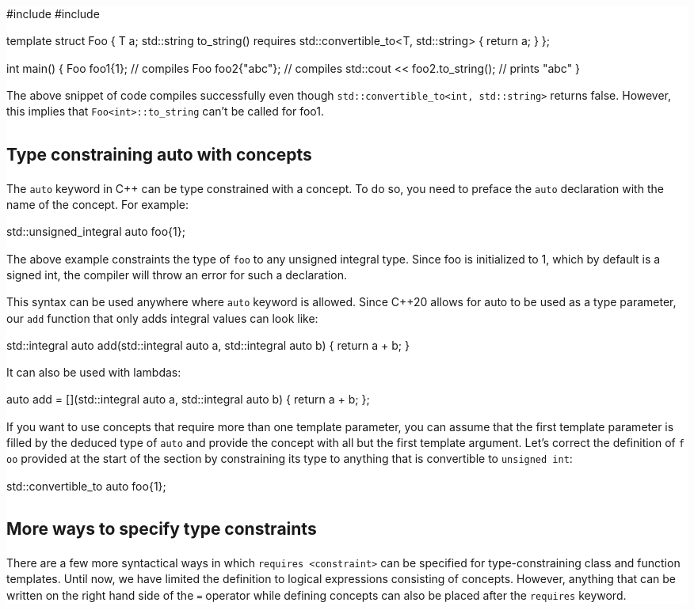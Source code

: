 #include <concepts>
#include <iostream>

template<typename T>
struct Foo
{
  T a;
  std::string to_string() requires std::convertible_to<T, std::string>
  {
    return a;
  }
};

int main()
{
  Foo foo1{1}; // compiles
  Foo foo2{"abc"}; // compiles
  std::cout << foo2.to_string(); // prints "abc"
}

The above snippet of code compiles successfully even though `std::convertible_to<int, std::string>` returns false. However, this implies that `Foo<int>::to_string` can’t be called for foo1.

## Type constraining auto with concepts

The `auto` keyword in C++ can be type constrained with a concept. To do so, you need to preface the `auto` declaration with the name of the concept. For example:

std::unsigned_integral auto foo{1};

The above example constraints the type of `foo` to any unsigned integral type. Since foo is initialized to 1, which by default is a signed int, the compiler will throw an error for such a declaration.

This syntax can be used anywhere where `auto` keyword is allowed. Since C++20 allows for auto to be used as a type parameter, our `add` function that only adds integral values can look like:

std::integral auto add(std::integral auto a, std::integral auto b)
{
  return a + b;
}

It can also be used with lambdas:

auto add = [](std::integral auto a, std::integral auto b) { return a + b; };

If you want to use concepts that require more than one template parameter, you can assume that the first template parameter is filled by the deduced type of `auto` and provide the concept with all but the first template argument. Let’s correct the definition of `foo` provided at the start of the section by constraining its type to anything that is convertible to `unsigned int`:

std::convertible_to<unsigned int> auto foo{1};

## More ways to specify type constraints

There are a few more syntactical ways in which `requires <constraint>` can be specified for type-constraining class and function templates. Until now, we have limited the definition to logical expressions consisting of concepts. However, anything that can be written on the right hand side of the `=` operator while defining concepts can also be placed after the `requires` keyword.
